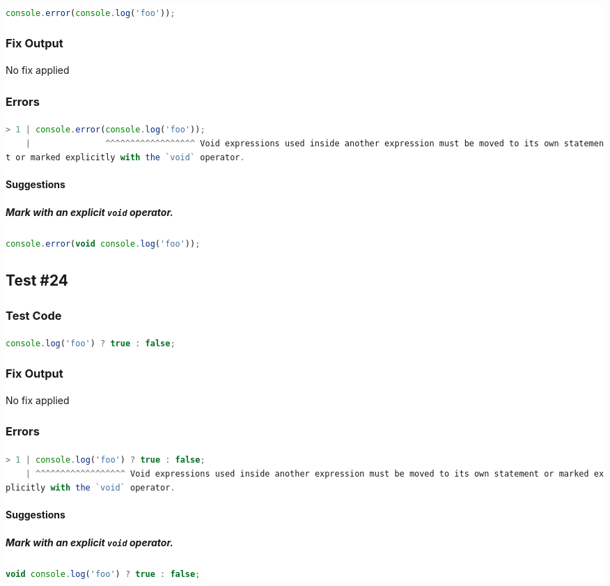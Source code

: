 
```ts
console.error(console.log('foo'));
```

### Fix Output

No fix applied

### Errors


```ts
> 1 | console.error(console.log('foo'));
    |               ^^^^^^^^^^^^^^^^^^ Void expressions used inside another expression must be moved to its own statement or marked explicitly with the `void` operator.
```

#### Suggestions

##### Mark with an explicit `void` operator.


```ts
console.error(void console.log('foo'));
```

## Test #24

### Test Code


```ts
console.log('foo') ? true : false;
```

### Fix Output

No fix applied

### Errors


```ts
> 1 | console.log('foo') ? true : false;
    | ^^^^^^^^^^^^^^^^^^ Void expressions used inside another expression must be moved to its own statement or marked explicitly with the `void` operator.
```

#### Suggestions

##### Mark with an explicit `void` operator.


```ts
void console.log('foo') ? true : false;
```
